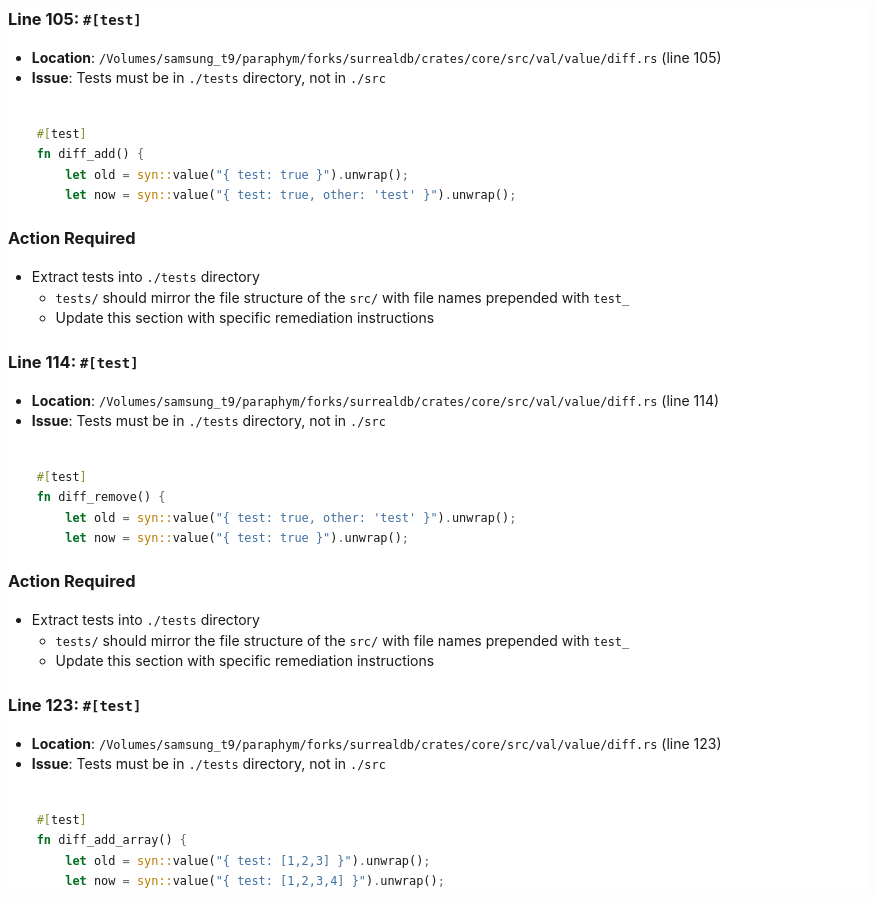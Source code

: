 

### Line 105: `#[test]`

- **Location**: `/Volumes/samsung_t9/paraphym/forks/surrealdb/crates/core/src/val/value/diff.rs` (line 105)
- **Issue**: Tests must be in `./tests` directory, not in `./src`

```rust

	#[test]
	fn diff_add() {
		let old = syn::value("{ test: true }").unwrap();
		let now = syn::value("{ test: true, other: 'test' }").unwrap();
```

### Action Required

- Extract tests into `./tests` directory
  - `tests/` should mirror the file structure of the `src/` with file names prepended with `test_`
  - Update this section with specific remediation instructions
  


### Line 114: `#[test]`

- **Location**: `/Volumes/samsung_t9/paraphym/forks/surrealdb/crates/core/src/val/value/diff.rs` (line 114)
- **Issue**: Tests must be in `./tests` directory, not in `./src`

```rust

	#[test]
	fn diff_remove() {
		let old = syn::value("{ test: true, other: 'test' }").unwrap();
		let now = syn::value("{ test: true }").unwrap();
```

### Action Required

- Extract tests into `./tests` directory
  - `tests/` should mirror the file structure of the `src/` with file names prepended with `test_`
  - Update this section with specific remediation instructions
  


### Line 123: `#[test]`

- **Location**: `/Volumes/samsung_t9/paraphym/forks/surrealdb/crates/core/src/val/value/diff.rs` (line 123)
- **Issue**: Tests must be in `./tests` directory, not in `./src`

```rust

	#[test]
	fn diff_add_array() {
		let old = syn::value("{ test: [1,2,3] }").unwrap();
		let now = syn::value("{ test: [1,2,3,4] }").unwrap();
```
